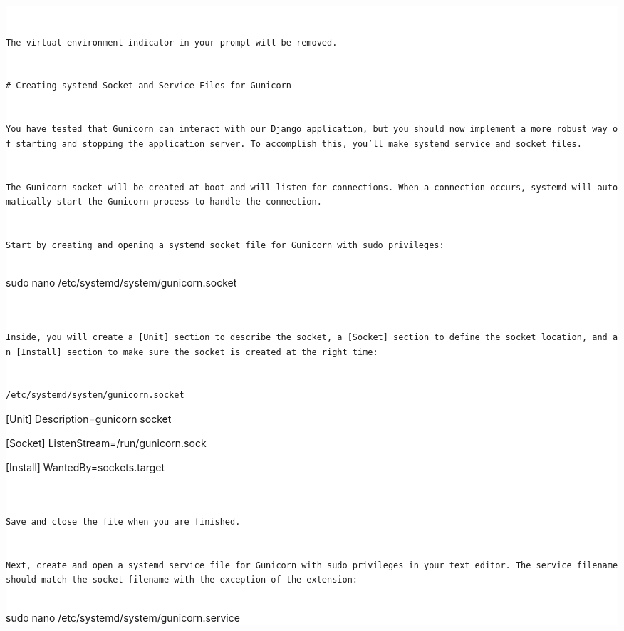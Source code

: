 
```


The virtual environment indicator in your prompt will be removed.


# Creating systemd Socket and Service Files for Gunicorn


You have tested that Gunicorn can interact with our Django application, but you should now implement a more robust way of starting and stopping the application server. To accomplish this, you’ll make systemd service and socket files.


The Gunicorn socket will be created at boot and will listen for connections. When a connection occurs, systemd will automatically start the Gunicorn process to handle the connection.


Start by creating and opening a systemd socket file for Gunicorn with sudo privileges:


```
sudo nano /etc/systemd/system/gunicorn.socket


```


Inside, you will create a [Unit] section to describe the socket, a [Socket] section to define the socket location, and an [Install] section to make sure the socket is created at the right time:


/etc/systemd/system/gunicorn.socket
```
[Unit]
Description=gunicorn socket

[Socket]
ListenStream=/run/gunicorn.sock

[Install]
WantedBy=sockets.target

```


Save and close the file when you are finished.


Next, create and open a systemd service file for Gunicorn with sudo privileges in your text editor. The service filename should match the socket filename with the exception of the extension:


```
sudo nano /etc/systemd/system/gunicorn.service
